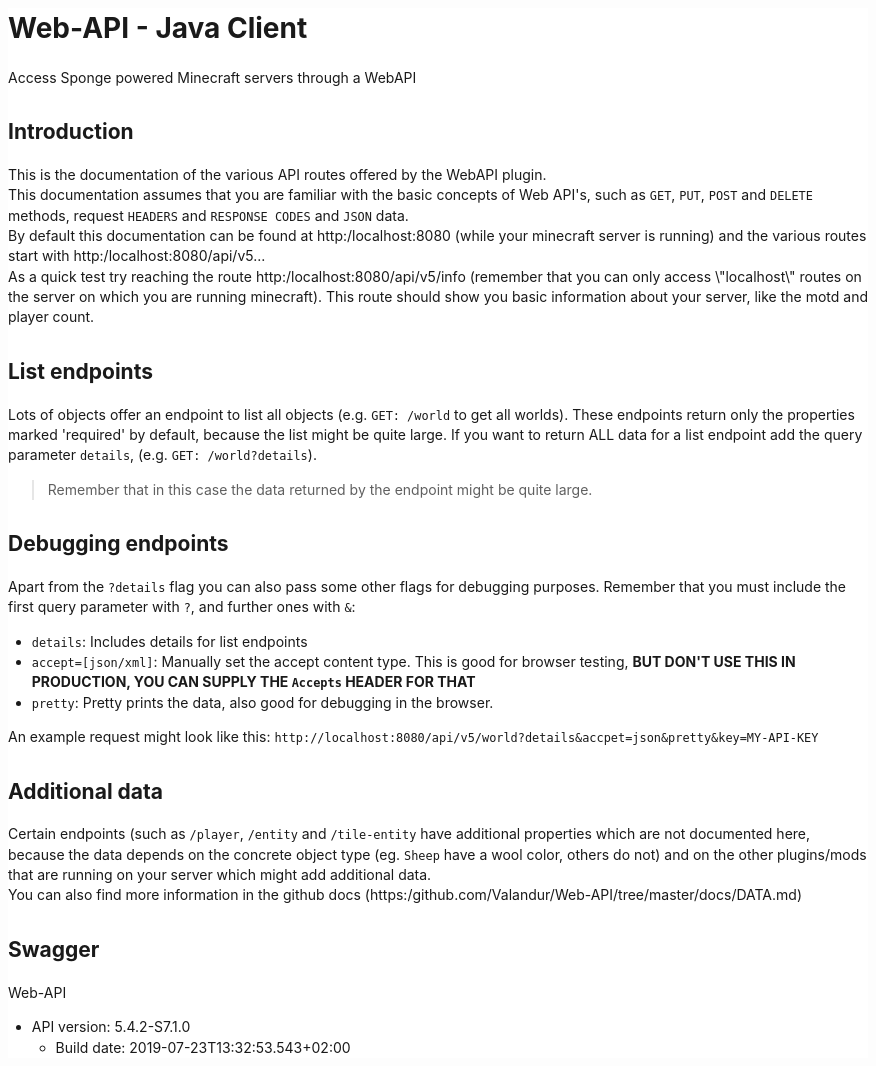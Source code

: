 # Web-API - Java Client

Access Sponge powered Minecraft servers through a WebAPI

## Introduction

This is the documentation of the various API routes offered by the WebAPI plugin.  
This documentation assumes that you are familiar with the basic concepts of Web API's, such as `GET`, `PUT`, `POST` and `DELETE` methods, request `HEADERS` and `RESPONSE CODES` and `JSON` data.  
By default this documentation can be found at http:/localhost:8080 (while your minecraft server is running) and the various routes start with http:/localhost:8080/api/v5...  
As a quick test try reaching the route http:/localhost:8080/api/v5/info (remember that you can only access \\\"localhost\\\" routes on the server on which you are running minecraft). This route should show you basic information about your server, like the motd and player count.  

## List endpoints

Lots of objects offer an endpoint to list all objects (e.g. `GET: /world` to get all worlds). These endpoints return only the properties marked 'required' by default, because the list might be quite large. If you want to return ALL data for a list endpoint add the query parameter `details`, (e.g. `GET: /world?details`).  
> Remember that in this case the data returned by the endpoint might be quite large.  

## Debugging endpoints

Apart from the `?details` flag you can also pass some other flags for debugging purposes. Remember that you must include the first query parameter with `?`, and further ones with `&`:  
- `details`: Includes details for list endpoints  
- `accept=[json/xml]`: Manually set the accept content type. This is good for browser testing, **BUT DON'T USE THIS IN PRODUCTION, YOU CAN SUPPLY THE `Accepts` HEADER FOR THAT**  
- `pretty`: Pretty prints the data, also good for debugging in the browser.  

An example request might look like this: `http://localhost:8080/api/v5/world?details&accpet=json&pretty&key=MY-API-KEY`  

## Additional data

Certain endpoints (such as `/player`, `/entity` and `/tile-entity` have additional properties which are not documented here, because the data depends on the concrete object type (eg. `Sheep` have a wool color, others do not) and on the other plugins/mods that are running on your server which might add additional data.  
You can also find more information in the github docs (https:/github.com/Valandur/Web-API/tree/master/docs/DATA.md)

## Swagger

Web-API
- API version: 5.4.2-S7.1.0
  - Build date: 2019-07-23T13:32:53.543+02:00
